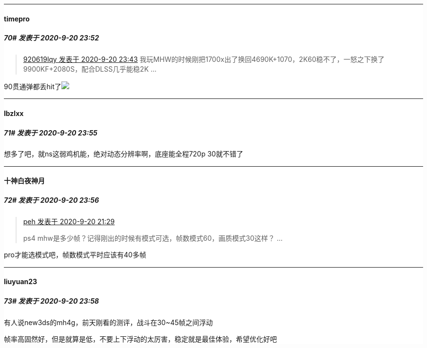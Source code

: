 *****

####  timepro  
##### 70#       发表于 2020-9-20 23:52



<blockquote><a href="httphttps://bbs.saraba1st.com/2b/forum.php?mod=redirect&amp;goto=findpost&amp;pid=48798919&amp;ptid=1960916" target="_blank">920619lqy 发表于 2020-9-20 23:43</a>
 我玩MHW的时候刚把1700x出了换回4690K+1070，2K60稳不了，一怒之下换了9900KF+2080S，配合DLSS几乎能稳2K ...</blockquote>
90贯通弹都丢hit了<img src="https://static.saraba1st.com/image/smiley/face2017/118.png" referrerpolicy="no-referrer">







*****

####  lbzlxx  
##### 71#       发表于 2020-9-20 23:55




想多了吧，就ns这弱鸡机能，绝对动态分辨率啊，底座能全程720p 30就不错了







*****

####  十神白夜神月  
##### 72#       发表于 2020-9-20 23:56



<blockquote><a href="httphttps://bbs.saraba1st.com/2b/forum.php?mod=redirect&amp;goto=findpost&amp;pid=48797644&amp;ptid=1960916" target="_blank">peh 发表于 2020-9-20 21:29</a>

ps4 mhw是多少帧？记得刚出的时候有模式可选，帧数模式60，画质模式30这样？ ...</blockquote>
pro才能选模式吧，帧数模式平时应该有40多帧







*****

####  liuyuan23  
##### 73#       发表于 2020-9-20 23:58




有人说new3ds的mh4g，前天刚看的测评，战斗在30~45帧之间浮动


帧率高固然好，但是就算是低，不要上下浮动的太厉害，稳定就是最佳体验，希望优化好吧
